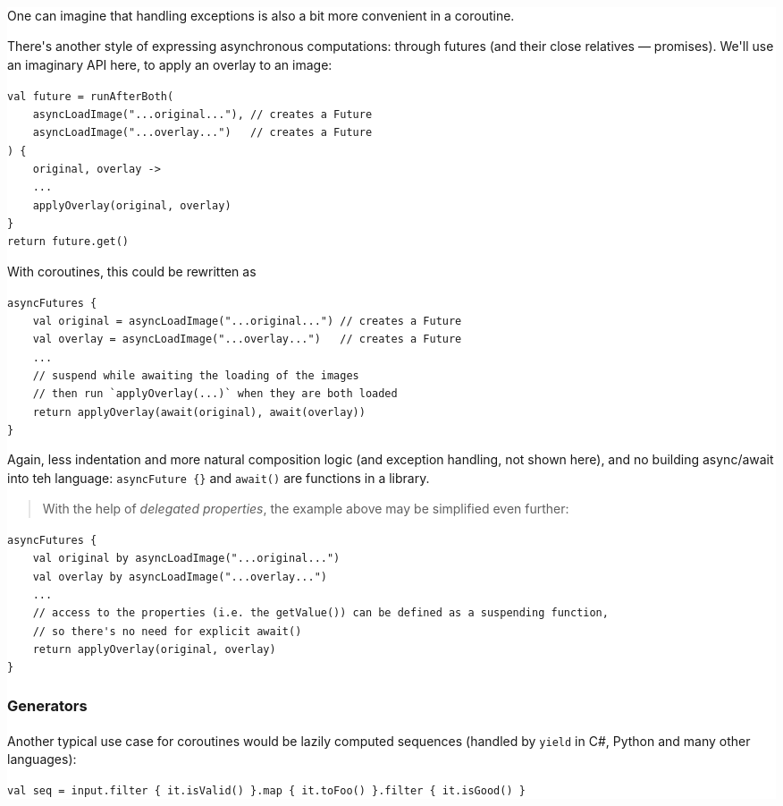 One can imagine that handling exceptions is also a bit more convenient in a coroutine.

There's another style of expressing asynchronous computations: through futures (and their close relatives — promises).
We'll use an imaginary API here, to apply an overlay to an image:

```
val future = runAfterBoth(
    asyncLoadImage("...original..."), // creates a Future 
    asyncLoadImage("...overlay...")   // creates a Future
) {
    original, overlay ->
    ...
    applyOverlay(original, overlay)
}
return future.get()
```

With coroutines, this could be rewritten as

```
asyncFutures {
    val original = asyncLoadImage("...original...") // creates a Future
    val overlay = asyncLoadImage("...overlay...")   // creates a Future
    ...
    // suspend while awaiting the loading of the images
    // then run `applyOverlay(...)` when they are both loaded
    return applyOverlay(await(original), await(overlay))
}
```

Again, less indentation and more natural composition logic (and exception handling, not shown here), and no building async/await into teh language: `asyncFuture {}` and `await()` are functions in a library. 

> With the help of _delegated properties_, the example above may be simplified even further:
```
asyncFutures {
    val original by asyncLoadImage("...original...")
    val overlay by asyncLoadImage("...overlay...")
    ...
    // access to the properties (i.e. the getValue()) can be defined as a suspending function,
    // so there's no need for explicit await()
    return applyOverlay(original, overlay)
}
```

### Generators

Another typical use case for coroutines would be lazily computed sequences (handled by `yield` in C#, Python 
and many other languages):
 
```
val seq = input.filter { it.isValid() }.map { it.toFoo() }.filter { it.isGood() }
```
